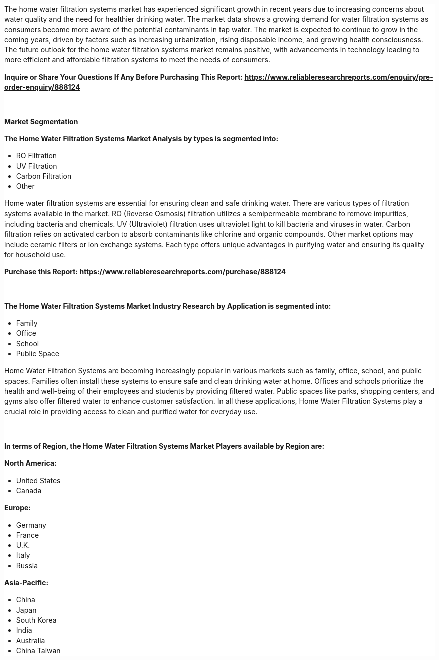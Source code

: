 <p><p>The home water filtration systems market has experienced significant growth in recent years due to increasing concerns about water quality and the need for healthier drinking water. The market data shows a growing demand for water filtration systems as consumers become more aware of the potential contaminants in tap water. The market is expected to continue to grow in the coming years, driven by factors such as increasing urbanization, rising disposable income, and growing health consciousness. The future outlook for the home water filtration systems market remains positive, with advancements in technology leading to more efficient and affordable filtration systems to meet the needs of consumers.</p></p>
<p><strong>Inquire or Share Your Questions If Any Before Purchasing This Report: <a href="https://www.reliableresearchreports.com/enquiry/pre-order-enquiry/888124">https://www.reliableresearchreports.com/enquiry/pre-order-enquiry/888124</a></strong></p>
<p>&nbsp;</p>
<p><strong>Market Segmentation</strong></p>
<p><strong>The Home Water Filtration Systems Market Analysis by types is segmented into:</strong></p>
<p><ul><li>RO Filtration</li><li>UV Filtration</li><li>Carbon Filtration</li><li>Other</li></ul></p>
<p><p>Home water filtration systems are essential for ensuring clean and safe drinking water. There are various types of filtration systems available in the market. RO (Reverse Osmosis) filtration utilizes a semipermeable membrane to remove impurities, including bacteria and chemicals. UV (Ultraviolet) filtration uses ultraviolet light to kill bacteria and viruses in water. Carbon filtration relies on activated carbon to absorb contaminants like chlorine and organic compounds. Other market options may include ceramic filters or ion exchange systems. Each type offers unique advantages in purifying water and ensuring its quality for household use.</p></p>
<p><strong>Purchase this Report:&nbsp;<a href="https://www.reliableresearchreports.com/purchase/888124">https://www.reliableresearchreports.com/purchase/888124</a></strong></p>
<p>&nbsp;</p>
<p><strong>The Home Water Filtration Systems Market Industry Research by Application is segmented into:</strong></p>
<p><ul><li>Family</li><li>Office</li><li>School</li><li>Public Space</li></ul></p>
<p><p>Home Water Filtration Systems are becoming increasingly popular in various markets such as family, office, school, and public spaces. Families often install these systems to ensure safe and clean drinking water at home. Offices and schools prioritize the health and well-being of their employees and students by providing filtered water. Public spaces like parks, shopping centers, and gyms also offer filtered water to enhance customer satisfaction. In all these applications, Home Water Filtration Systems play a crucial role in providing access to clean and purified water for everyday use.</p></p>
<p>&nbsp;</p>
<p><strong>In terms of Region, the Home Water Filtration Systems Market Players available by Region are:</strong></p>
<p>
    <p> <strong> North America: </strong>
        <ul>
            <li>United States</li>
            <li>Canada</li>
        </ul>
        </p> 
    <p> <strong> Europe: </strong>
        <ul>
            <li>Germany</li>
            <li>France</li>
            <li>U.K.</li>
            <li>Italy</li>
            <li>Russia</li>
        </ul>
        </p> 
    <p> <strong> Asia-Pacific: </strong>
        <ul>
            <li>China</li>
            <li>Japan</li>
            <li>South Korea</li>
            <li>India</li>
            <li>Australia</li>
            <li>China Taiwan</li>